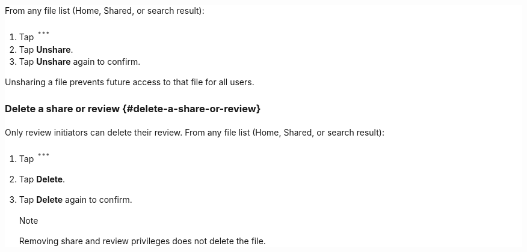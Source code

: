 From any file list (Home, Shared, or search result): 

1. Tap ![image](./images/overflowicon.png)
1. Tap **Unshare**. 
1. Tap **Unshare** again to confirm. 

Unsharing a file prevents future access to that file for all users.

### Delete a share or review {#delete-a-share-or-review}

Only review initiators can delete their review. From any file list (Home, Shared, or search result): 

1. Tap ![image](./images/overflowicon.png)
1. Tap **Delete**. 
1. Tap **Delete** again to confirm. 

   >[!NOTE]
   >
   > Removing share and review privileges does not delete the file.
